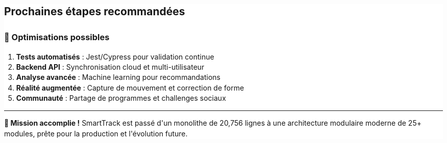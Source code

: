 ## Prochaines étapes recommandées

### 🎯 Optimisations possibles
1. **Tests automatisés** : Jest/Cypress pour validation continue
2. **Backend API** : Synchronisation cloud et multi-utilisateur  
3. **Analyse avancée** : Machine learning pour recommandations
4. **Réalité augmentée** : Capture de mouvement et correction de forme
5. **Communauté** : Partage de programmes et challenges sociaux

---

**🎉 Mission accomplie !** SmartTrack est passé d'un monolithe de 20,756 lignes à une architecture modulaire moderne de 25+ modules, prête pour la production et l'évolution future.
